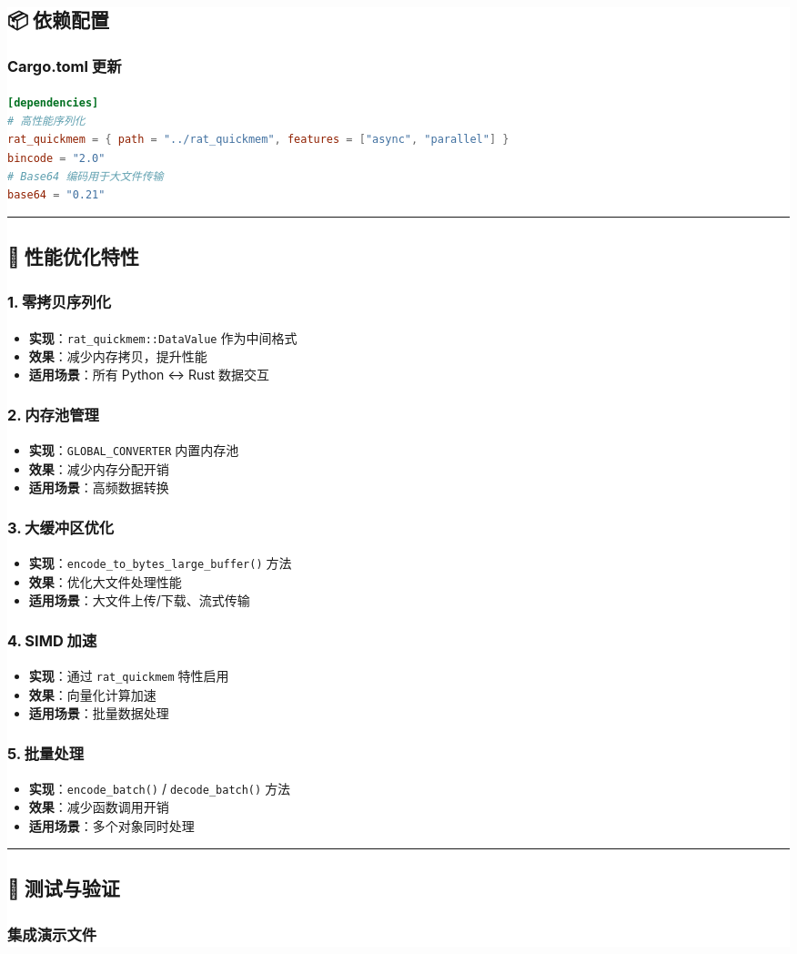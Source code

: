 
## 📦 依赖配置

### Cargo.toml 更新

```toml
[dependencies]
# 高性能序列化
rat_quickmem = { path = "../rat_quickmem", features = ["async", "parallel"] }
bincode = "2.0"
# Base64 编码用于大文件传输
base64 = "0.21"
```

---

## 🚀 性能优化特性

### 1. 零拷贝序列化
- **实现**：`rat_quickmem::DataValue` 作为中间格式
- **效果**：减少内存拷贝，提升性能
- **适用场景**：所有 Python ↔ Rust 数据交互

### 2. 内存池管理
- **实现**：`GLOBAL_CONVERTER` 内置内存池
- **效果**：减少内存分配开销
- **适用场景**：高频数据转换

### 3. 大缓冲区优化
- **实现**：`encode_to_bytes_large_buffer()` 方法
- **效果**：优化大文件处理性能
- **适用场景**：大文件上传/下载、流式传输

### 4. SIMD 加速
- **实现**：通过 `rat_quickmem` 特性启用
- **效果**：向量化计算加速
- **适用场景**：批量数据处理

### 5. 批量处理
- **实现**：`encode_batch()` / `decode_batch()` 方法
- **效果**：减少函数调用开销
- **适用场景**：多个对象同时处理

---

## 🧪 测试与验证

### 集成演示文件
